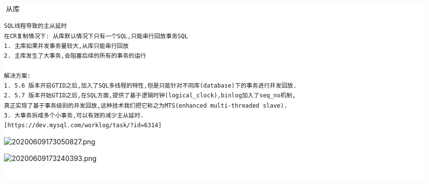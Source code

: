  从库

```
SQL线程导致的主从延时
在CR复制情况下: 从库默认情况下只有一个SQL,只能串行回放事务SQL
1. 主库如果并发事务量较大,从库只能串行回放
2. 主库发生了大事务,会阻塞后续的所有的事务的运行

解决方案:
1. 5.6 版本开启GTID之后,加入了SQL多线程的特性,但是只能针对不同库(database)下的事务进行并发回放.
2. 5.7 版本开始GTID之后,在SQL方面,提供了基于逻辑时钟(logical_clock),binlog加入了seq_no机制,
真正实现了基于事务级别的并发回放,这种技术我们把它称之为MTS(enhanced multi-threaded slave).
3. 大事务拆成多个小事务,可以有效的减少主从延时.
[https://dev.mysql.com/worklog/task/?id=6314]
```

![20200609173050827.png](https://img-blog.csdnimg.cn/20200609173050827.png)

![20200609173240393.png](https://img-blog.csdnimg.cn/20200609173240393.png)

 
